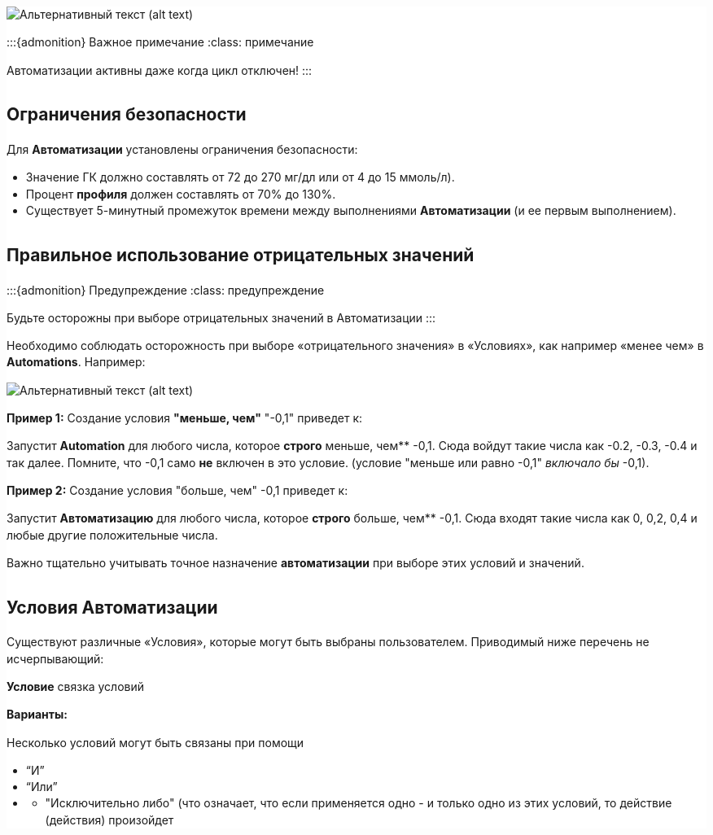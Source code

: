 ![Альтернативный текст (alt text)](../images/automation_2024-02-12_20-55-05.png)

:::{admonition} Важное примечание
:class: примечание

Автоматизации активны даже когда цикл отключен!
:::


## Ограничения безопасности

Для **Автоматизации** установлены ограничения безопасности:

* Значение ГК должно составлять от 72 до 270 мг/дл или от 4 до 15 ммоль/л).
* Процент **профиля** должен составлять от 70% до 130%.
* Существует 5-минутный промежуток времени между выполнениями **Автоматизации** (и ее первым выполнением).

## Правильное использование отрицательных значений

:::{admonition} Предупреждение
:class: предупреждение

Будьте осторожны при выборе отрицательных значений в Автоматизации
:::

Необходимо соблюдать осторожность при выборе «отрицательного значения» в «Условиях», как например «менее чем» в **Automations**. Например:

![Альтернативный текст (alt text)](../images/automation_2024-02-12_20-56-25.png-500x.png)

**Пример 1:** Создание условия **"меньше, чем"** "-0,1" приведет к:

Запустит **Automation** для любого числа, которое **строго** меньше, чем** -0,1. Сюда войдут такие числа как -0.2, -0.3, -0.4 и так далее. Помните, что -0,1 само **не** включен в это условие. (условие "меньше или равно -0,1" _включало бы_ -0,1).

**Пример 2:** Создание условия "больше, чем" -0,1 приведет к:

Запустит **Автоматизацию** для любого числа, которое **строго** больше, чем** -0,1. Сюда входят такие числа как 0, 0,2, 0,4 и любые другие положительные числа.

Важно тщательно учитывать точное назначение **автоматизации** при выборе этих условий и значений.

## Условия Автоматизации

Существуют различные «Условия», которые могут быть выбраны пользователем. Приводимый ниже перечень не исчерпывающий:

**Условие** связка условий

**Варианты:**

Несколько условий могут быть связаны при помощи
* “И”
* “Или”
* * "Исключительно либо" (что означает, что если применяется одно - и только одно из этих условий, то действие (действия) произойдет
